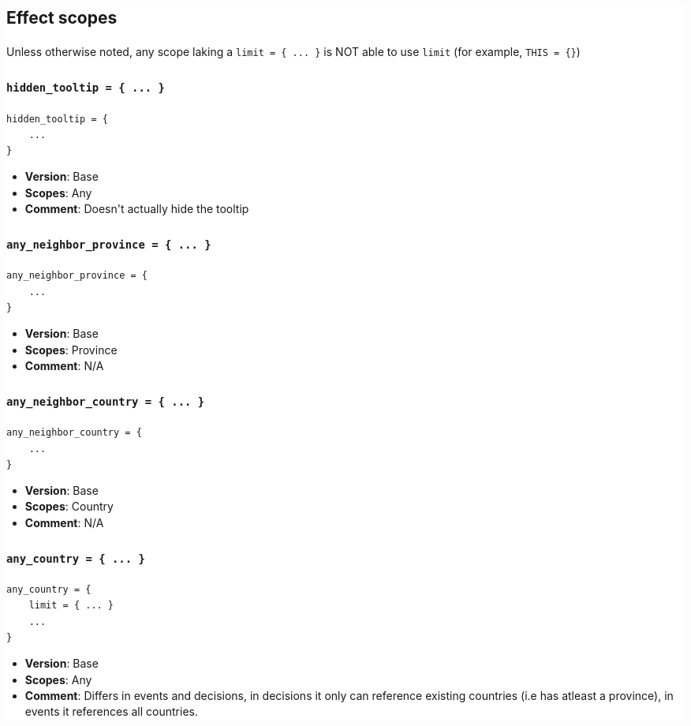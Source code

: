 ## Effect scopes

Unless otherwise noted, any scope laking a `limit = { ... }` is NOT able to use `limit` (for example, `THIS = {}`)

### `hidden_tooltip = { ... }`

```
hidden_tooltip = {
	...
}
```

- **Version**: Base
- **Scopes**: Any
- **Comment**: Doesn't actually hide the tooltip

### `any_neighbor_province = { ... }`

```
any_neighbor_province = {
	...
}
```

- **Version**: Base
- **Scopes**: Province
- **Comment**: N/A

### `any_neighbor_country = { ... }`

```
any_neighbor_country = {
	...
}
```

- **Version**: Base
- **Scopes**: Country
- **Comment**: N/A

### `any_country = { ... }`

```
any_country = {
	limit = { ... }
	...
}
```

- **Version**: Base
- **Scopes**: Any
- **Comment**: Differs in events and decisions, in decisions it only can reference existing countries (i.e has atleast a province), in events it references all countries.
